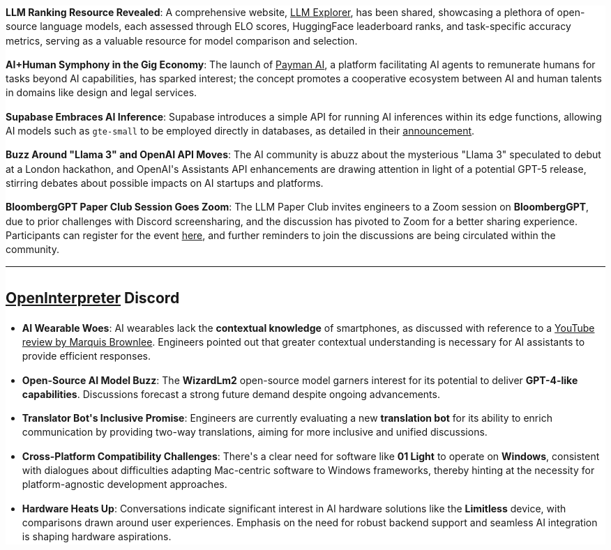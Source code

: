 **LLM Ranking Resource Revealed**: A comprehensive website, [LLM Explorer](https://llm.extractum.io/), has been shared, showcasing a plethora of open-source language models, each assessed through ELO scores, HuggingFace leaderboard ranks, and task-specific accuracy metrics, serving as a valuable resource for model comparison and selection.

**AI+Human Symphony in the Gig Economy**: The launch of [Payman AI](https://www.paymanai.com/), a platform facilitating AI agents to remunerate humans for tasks beyond AI capabilities, has sparked interest; the concept promotes a cooperative ecosystem between AI and human talents in domains like design and legal services.

**Supabase Embraces AI Inference**: Supabase introduces a simple API for running AI inferences within its edge functions, allowing AI models such as `gte-small` to be employed directly in databases, as detailed in their [announcement](https://supabase.com/blog/ai-inference-now-available-in-supabase-edge-functions).

**Buzz Around "Llama 3" and OpenAI API Moves**: The AI community is abuzz about the mysterious "Llama 3" speculated to debut at a London hackathon, and OpenAI's Assistants API enhancements are drawing attention in light of a potential GPT-5 release, stirring debates about possible impacts on AI startups and platforms.

**BloombergGPT Paper Club Session Goes Zoom**: The LLM Paper Club invites engineers to a Zoom session on **BloombergGPT**, due to prior challenges with Discord screensharing, and the discussion has pivoted to Zoom for a better sharing experience. Participants can register for the event [here](https://lu.ma/w7jhce1y), and further reminders to join the discussions are being circulated within the community.



---



## [OpenInterpreter](https://discord.com/channels/1146610656779440188) Discord

- **AI Wearable Woes**: AI wearables lack the **contextual knowledge** of smartphones, as discussed with reference to a [YouTube review by Marquis Brownlee](https://youtu.be/TitZV6k8zfA). Engineers pointed out that greater contextual understanding is necessary for AI assistants to provide efficient responses.

- **Open-Source AI Model Buzz**: The **WizardLm2** open-source model garners interest for its potential to deliver **GPT-4-like capabilities**. Discussions forecast a strong future demand despite ongoing advancements.

- **Translator Bot's Inclusive Promise**: Engineers are currently evaluating a new **translation bot** for its ability to enrich communication by providing two-way translations, aiming for more inclusive and unified discussions.

- **Cross-Platform Compatibility Challenges**: There's a clear need for software like **01 Light** to operate on **Windows**, consistent with dialogues about difficulties adapting Mac-centric software to Windows frameworks, thereby hinting at the necessity for platform-agnostic development approaches.

- **Hardware Heats Up**: Conversations indicate significant interest in AI hardware solutions like the **Limitless** device, with comparisons drawn around user experiences. Emphasis on the need for robust backend support and seamless AI integration is shaping hardware aspirations.
